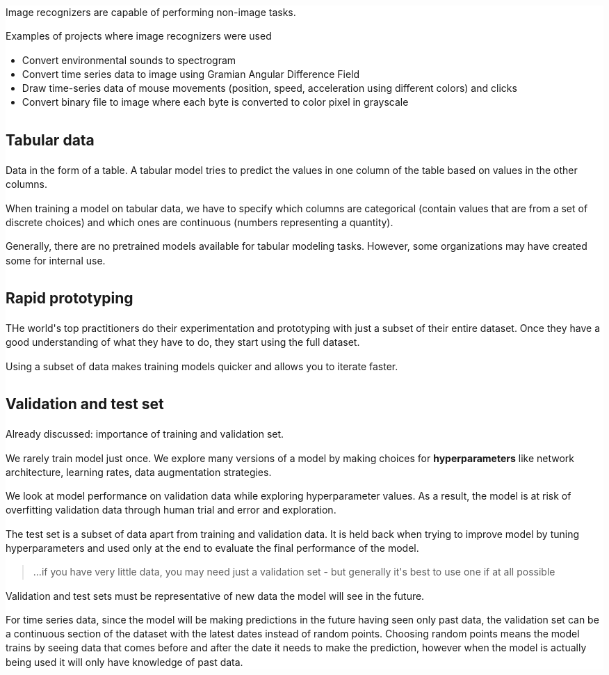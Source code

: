 Image recognizers are capable of performing non-image tasks.

Examples of projects where image recognizers were used

- Convert environmental sounds to spectrogram
- Convert time series data to image using  Gramian Angular Difference Field
- Draw time-series data of mouse movements (position, speed, acceleration using different colors) and clicks
- Convert binary file to image where each byte is converted to color pixel in grayscale


## Tabular data

Data in the form of a table. A tabular model tries to predict the values in one column of the table based on values in the other columns.

When training a model on tabular data, we have to specify which columns are categorical (contain values that are from a set of discrete choices) and which ones are continuous (numbers representing a quantity).

Generally, there are no pretrained models available for tabular modeling tasks. However, some organizations may have created some for internal use.

## Rapid prototyping

THe world's top practitioners do their experimentation and prototyping with just a subset of their entire dataset. Once they have a good understanding of what they have to do, they start using the full dataset.

Using a subset of data makes training models quicker and allows you to iterate faster.

## Validation and test set

Already discussed: importance of training and validation set.

We rarely train model just once. We explore many versions of a model by making choices for **hyperparameters** like network architecture, learning rates, data augmentation strategies.

We look at model performance on validation data while exploring hyperparameter values. As a result, the model is at risk of overfitting validation data through human trial and error and exploration.

The test set is a subset of data apart from training and validation data. It is held back when trying to improve model by tuning hyperparameters and used only at the end to evaluate the final performance of the model.

> ...if you have very little data, you may need just a validation set - but generally it's best to use one if at all possible

Validation and test sets must be representative of new data the model will see in the future.

For time series data, since the model will be making predictions in the future having seen only past data, the validation set can be a continuous section of the dataset with the latest dates instead of random points. Choosing random points means the model trains by seeing data that comes before and after the date it needs to make the prediction, however when the model is actually being used it will only have knowledge of past data.

